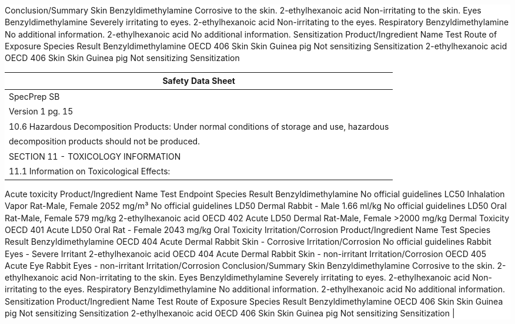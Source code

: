 Conclusion/Summary
Skin Benzyldimethylamine Corrosive to the skin.
2-ethylhexanoic acid Non-irritating to the skin.
Eyes Benzyldimethylamine Severely irritating to eyes.
2-ethylhexanoic acid Non-irritating to the eyes.
Respiratory Benzyldimethylamine No additional information.
2-ethylhexanoic acid No additional information.
Sensitization
Product/Ingredient Name Test Route of Exposure Species Result
Benzyldimethylamine OECD 406 Skin Skin Guinea pig Not sensitizing
Sensitization
2-ethylhexanoic acid OECD 406 Skin Skin Guinea pig Not sensitizing
Sensitization

| Safety Data Sheet |
| --- |
| SpecPrep SB |
| Version 1 pg. 15 |
| 10.6 Hazardous Decomposition Products: Under normal conditions of storage and use, hazardous
decomposition products should not be produced. |
| SECTION 11 - TOXICOLOGY INFORMATION |
| 11.1 Information on Toxicological Effects:
Acute toxicity
Product/Ingredient Name Test Endpoint Species Result
Benzyldimethylamine No official guidelines LC50 Inhalation Vapor Rat-Male, Female 2052 mg/m³
No official guidelines LD50 Dermal Rabbit - Male 1.66 ml/kg
No official guidelines LD50 Oral Rat-Male, Female 579 mg/kg
2-ethylhexanoic acid OECD 402 Acute LD50 Dermal Rat-Male, Female >2000 mg/kg
Dermal Toxicity
OECD 401 Acute LD50 Oral Rat - Female 2043 mg/kg
Oral Toxicity
Irritation/Corrosion
Product/Ingredient Name Test Species Result
Benzyldimethylamine OECD 404 Acute Dermal Rabbit Skin - Corrosive
Irritation/Corrosion
No official guidelines Rabbit Eyes - Severe Irritant
2-ethylhexanoic acid OECD 404 Acute Dermal Rabbit Skin - non-irritant
Irritation/Corrosion
OECD 405 Acute Eye Rabbit Eyes - non-irritant
Irritation/Corrosion
Conclusion/Summary
Skin Benzyldimethylamine Corrosive to the skin.
2-ethylhexanoic acid Non-irritating to the skin.
Eyes Benzyldimethylamine Severely irritating to eyes.
2-ethylhexanoic acid Non-irritating to the eyes.
Respiratory Benzyldimethylamine No additional information.
2-ethylhexanoic acid No additional information.
Sensitization
Product/Ingredient Name Test Route of Exposure Species Result
Benzyldimethylamine OECD 406 Skin Skin Guinea pig Not sensitizing
Sensitization
2-ethylhexanoic acid OECD 406 Skin Skin Guinea pig Not sensitizing
Sensitization |
